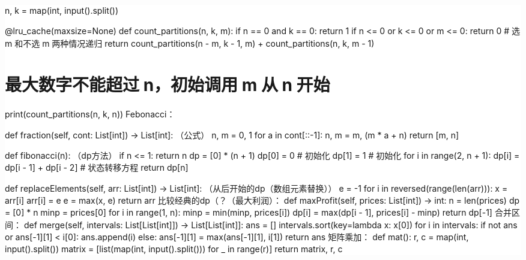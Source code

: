 n, k = map(int, input().split())

@lru_cache(maxsize=None)
def count_partitions(n, k, m):
    if n == 0 and k == 0:
        return 1
    if n <= 0 or k <= 0 or m <= 0:
        return 0
    # 选 m 和不选 m 两种情况递归
    return count_partitions(n - m, k - 1, m) + count_partitions(n, k, m - 1)

# 最大数字不能超过 n，初始调用 m 从 n 开始
print(count_partitions(n, k, n))
Febonacci：
 
def fraction(self, cont: List[int]) -> List[int]: （公式）
        n, m = 0, 1
        for a in cont[::-1]:
            n, m = m, (m * a + n)
        return [m, n]

def fibonacci(n): （dp方法）
    if n <= 1:
        return n
    dp = [0] * (n + 1)
    dp[0] = 0  # 初始化
    dp[1] = 1  # 初始化
    for i in range(2, n + 1):
        dp[i] = dp[i - 1] + dp[i - 2]  # 状态转移方程
    return dp[n]

def replaceElements(self, arr: List[int]) -> List[int]:  （从后开始的dp（数组元素替换））
    e = -1
    for i in reversed(range(len(arr))):
        x = arr[i]
        arr[i] = e
        e = max(x, e)
    return arr
比较经典的dp（？（最大利润）：
def maxProfit(self, prices: List[int]) -> int:
    n = len(prices)
    dp = [0] * n
    minp = prices[0]
    for i in range(1, n):
        minp = min(minp, prices[i])
        dp[i] = max(dp[i - 1], prices[i] - minp)
    return dp[-1]
合并区间：
def merge(self, intervals: List[List[int]]) -> List[List[int]]:
    ans = []
    intervals.sort(key=lambda x: x[0])
    for i in intervals:
        if not ans or ans[-1][1] < i[0]:
            ans.append(i)
        else:
            ans[-1][1] = max(ans[-1][1], i[1])
    return ans
矩阵乘加：
def mat():
    r, c = map(int, input().split())
    matrix = [list(map(int, input().split())) for _ in range(r)]
    return matrix, r, c
